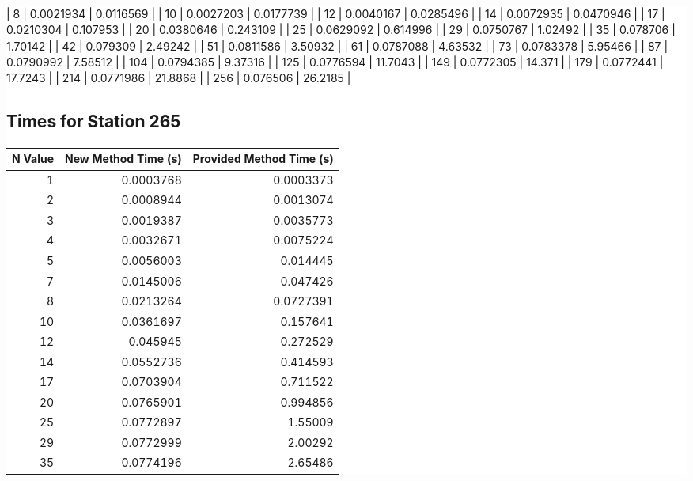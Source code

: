 |         8 |             0.0021934 |                  0.0116569 |
|        10 |             0.0027203 |                  0.0177739 |
|        12 |             0.0040167 |                  0.0285496 |
|        14 |             0.0072935 |                  0.0470946 |
|        17 |             0.0210304 |                  0.107953  |
|        20 |             0.0380646 |                  0.243109  |
|        25 |             0.0629092 |                  0.614996  |
|        29 |             0.0750767 |                  1.02492   |
|        35 |             0.078706  |                  1.70142   |
|        42 |             0.079309  |                  2.49242   |
|        51 |             0.0811586 |                  3.50932   |
|        61 |             0.0787088 |                  4.63532   |
|        73 |             0.0783378 |                  5.95466   |
|        87 |             0.0790992 |                  7.58512   |
|       104 |             0.0794385 |                  9.37316   |
|       125 |             0.0776594 |                 11.7043    |
|       149 |             0.0772305 |                 14.371     |
|       179 |             0.0772441 |                 17.7243    |
|       214 |             0.0771986 |                 21.8868    |
|       256 |             0.076506  |                 26.2185    |
## Times for Station 265
|   N Value |   New Method Time (s) |   Provided Method Time (s) |
|----------:|----------------------:|---------------------------:|
|         1 |             0.0003768 |                  0.0003373 |
|         2 |             0.0008944 |                  0.0013074 |
|         3 |             0.0019387 |                  0.0035773 |
|         4 |             0.0032671 |                  0.0075224 |
|         5 |             0.0056003 |                  0.014445  |
|         7 |             0.0145006 |                  0.047426  |
|         8 |             0.0213264 |                  0.0727391 |
|        10 |             0.0361697 |                  0.157641  |
|        12 |             0.045945  |                  0.272529  |
|        14 |             0.0552736 |                  0.414593  |
|        17 |             0.0703904 |                  0.711522  |
|        20 |             0.0765901 |                  0.994856  |
|        25 |             0.0772897 |                  1.55009   |
|        29 |             0.0772999 |                  2.00292   |
|        35 |             0.0774196 |                  2.65486   |